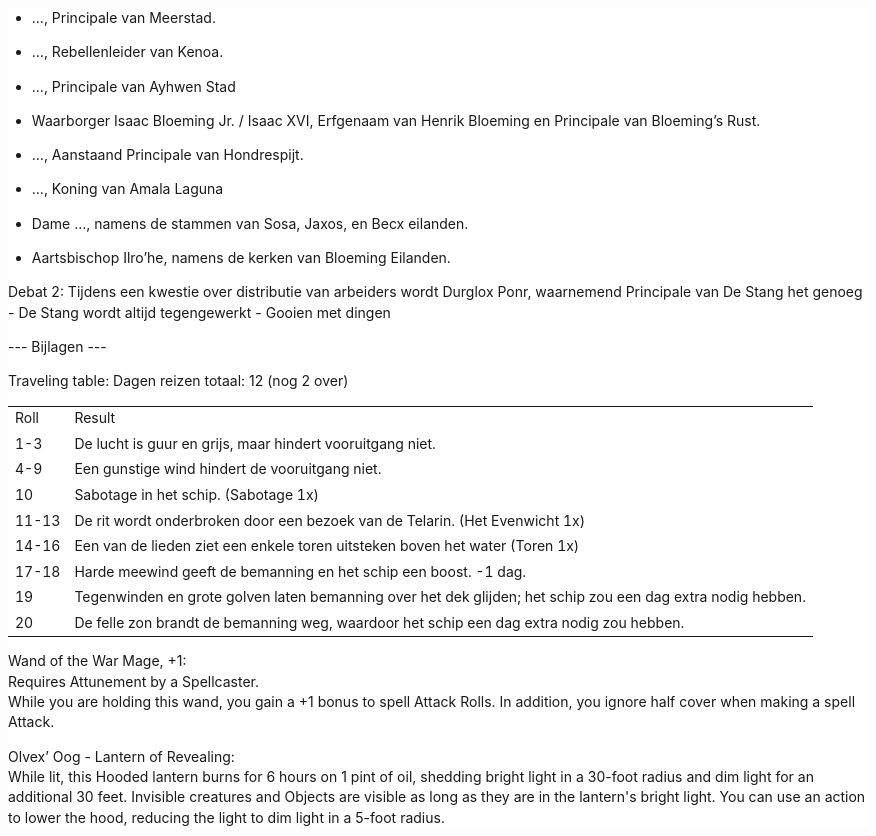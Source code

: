 - …, Principale van Meerstad.
    
- …, Rebellenleider van Kenoa.
    
- …, Principale van Ayhwen Stad
    
- Waarborger Isaac Bloeming Jr. / Isaac XVI, Erfgenaam van Henrik Bloeming en Principale van Bloeming’s Rust.
    
- …, Aanstaand Principale van Hondrespijt.
    
- …, Koning van Amala Laguna
    
- Dame …, namens de stammen van Sosa, Jaxos, en Becx eilanden.
    
- Aartsbischop Ilro’he, namens de kerken van Bloeming Eilanden.
    

  

Debat 2: Tijdens een kwestie over distributie van arbeiders wordt Durglox Ponr, waarnemend Principale van De Stang het genoeg - De Stang wordt altijd tegengewerkt - Gooien met dingen

  

--- Bijlagen ---

Traveling table: Dagen reizen totaal: 12 (nog 2 over)

|   |   |
|---|---|
|Roll|Result|
|1-3|De lucht is guur en grijs, maar hindert vooruitgang niet.|
|4-9|Een gunstige wind hindert de vooruitgang niet.|
|10|Sabotage in het schip. (Sabotage 1x)|
|11-13|De rit wordt onderbroken door een bezoek van de Telarin. (Het Evenwicht 1x)|
|14-16|Een van de lieden ziet een enkele toren uitsteken boven het water (Toren 1x)|
|17-18|Harde meewind geeft de bemanning en het schip een boost. -1 dag.|
|19|Tegenwinden en grote golven laten bemanning over het dek glijden; het schip zou een dag extra nodig hebben.|
|20|De felle zon brandt de bemanning weg, waardoor het schip een dag extra nodig zou hebben.|

  

Wand of the War Mage, +1:  
Requires Attunement by a Spellcaster.  
While you are holding this wand, you gain a +1 bonus to spell Attack Rolls. In addition, you ignore half cover when making a spell Attack.

Olvex’ Oog - Lantern of Revealing:  
While lit, this Hooded lantern burns for 6 hours on 1 pint of oil, shedding bright light in a 30-foot radius and dim light for an additional 30 feet. Invisible creatures and Objects are visible as long as they are in the lantern's bright light. You can use an action to lower the hood, reducing the light to dim light in a 5-foot radius.
